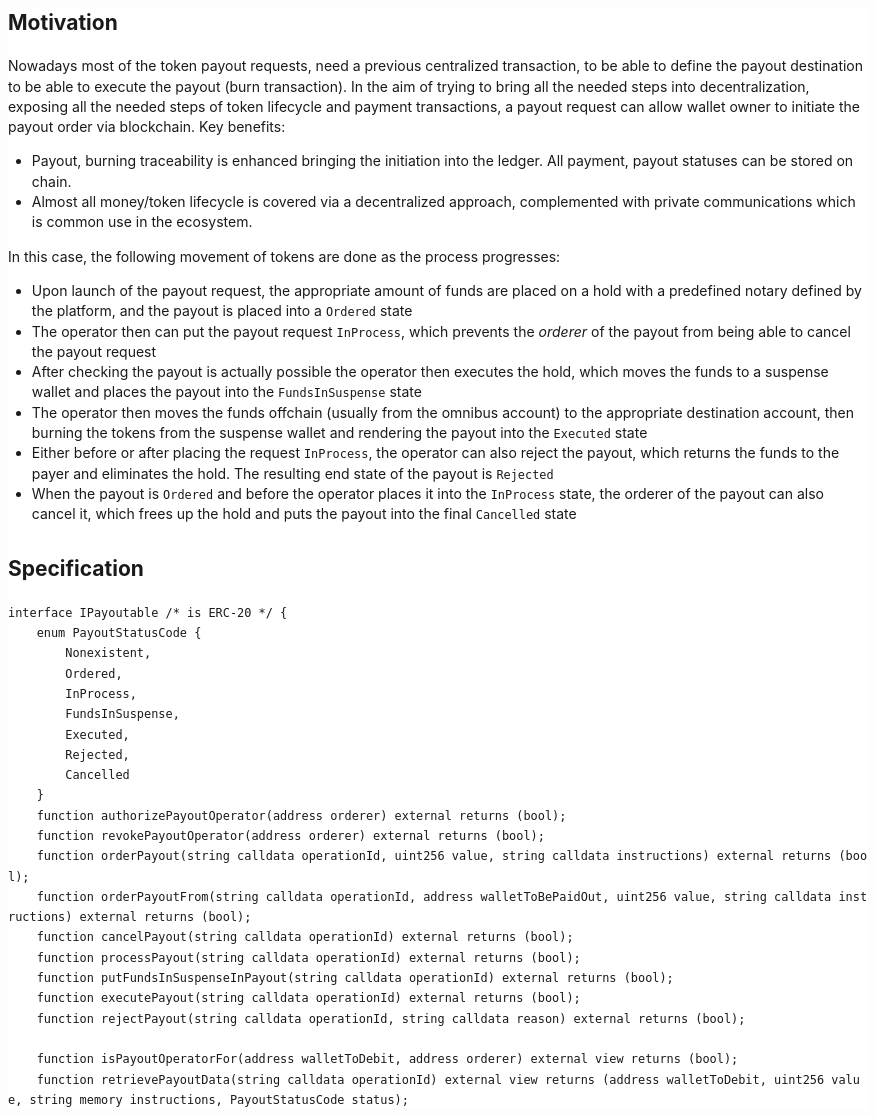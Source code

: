 ## Motivation

Nowadays most of the token payout requests, need a previous centralized transaction, to be able to define the payout destination to be able to execute the payout (burn transaction).
In the aim of trying to bring all the needed steps into decentralization, exposing all the needed steps of token lifecycle and payment transactions, a payout request can allow wallet owner to initiate the payout order via blockchain.
Key benefits:

- Payout, burning traceability is enhanced bringing the initiation into the ledger. All payment, payout statuses can be stored on chain.
- Almost all money/token lifecycle is covered via a decentralized approach, complemented with private communications which is common use in the ecosystem.

In this case, the following movement of tokens are done as the process progresses:

- Upon launch of the payout request, the appropriate amount of funds are placed on a hold with a predefined notary defined by the platform, and the payout is placed into a `Ordered` state
- The operator then can put the payout request `InProcess`, which prevents the _orderer_ of the payout from being able to cancel the payout request
- After checking the payout is actually possible the operator then executes the hold, which moves the funds to a suspense wallet and places the payout into the `FundsInSuspense` state
- The operator then moves the funds offchain (usually from the omnibus account) to the appropriate destination account, then burning the tokens from the suspense wallet and rendering the payout into the `Executed` state
- Either before or after placing the request `InProcess`, the operator can also reject the payout, which returns the funds to the payer and eliminates the hold. The resulting end state of the payout is `Rejected`
- When the payout is `Ordered` and before the operator places it into the `InProcess` state, the orderer of the payout can also cancel it, which frees up the hold and puts the payout into the final `Cancelled` state

## Specification

```solidity
interface IPayoutable /* is ERC-20 */ {
    enum PayoutStatusCode {
        Nonexistent,
        Ordered,
        InProcess,
        FundsInSuspense,
        Executed,
        Rejected,
        Cancelled
    }
    function authorizePayoutOperator(address orderer) external returns (bool);
    function revokePayoutOperator(address orderer) external returns (bool);
    function orderPayout(string calldata operationId, uint256 value, string calldata instructions) external returns (bool);
    function orderPayoutFrom(string calldata operationId, address walletToBePaidOut, uint256 value, string calldata instructions) external returns (bool);
    function cancelPayout(string calldata operationId) external returns (bool);
    function processPayout(string calldata operationId) external returns (bool);
    function putFundsInSuspenseInPayout(string calldata operationId) external returns (bool);
    function executePayout(string calldata operationId) external returns (bool);
    function rejectPayout(string calldata operationId, string calldata reason) external returns (bool);

    function isPayoutOperatorFor(address walletToDebit, address orderer) external view returns (bool);
    function retrievePayoutData(string calldata operationId) external view returns (address walletToDebit, uint256 value, string memory instructions, PayoutStatusCode status);

```